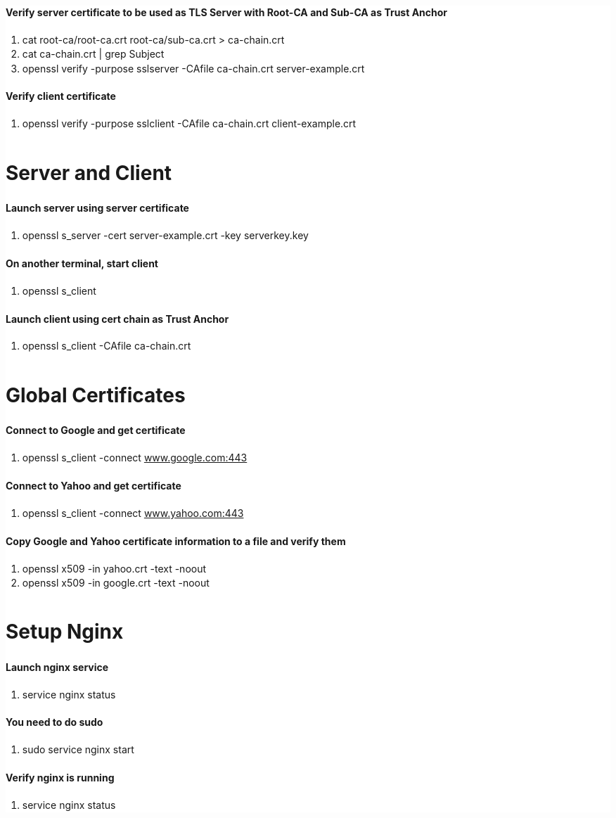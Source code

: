 #### Verify server certificate to be used as TLS Server with Root-CA and Sub-CA as Trust Anchor ####

1. cat root-ca/root-ca.crt root-ca/sub-ca.crt > ca-chain.crt
1. cat ca-chain.crt | grep Subject
1. openssl verify -purpose sslserver -CAfile ca-chain.crt server-example.crt

#### Verify client certificate ####

1. openssl verify -purpose sslclient -CAfile ca-chain.crt client-example.crt

# Server and Client

#### Launch server using server certificate ####
1. openssl s_server -cert server-example.crt -key serverkey.key

#### On another terminal, start client ####
1. openssl s_client

#### Launch client using cert chain as Trust Anchor ####

1. openssl s_client -CAfile ca-chain.crt

# Global Certificates

#### Connect to Google and get certificate ####
1. openssl s_client -connect www.google.com:443

#### Connect to Yahoo and get certificate ####

1. openssl s_client -connect www.yahoo.com:443

#### Copy Google and Yahoo certificate information to a file and verify them ####

1. openssl x509 -in yahoo.crt -text -noout
1. openssl x509 -in google.crt -text -noout


# Setup Nginx

#### Launch nginx service ####
1. service nginx status

#### You need to do sudo ####

1. sudo service nginx start

#### Verify nginx is running ####

1. service nginx status
